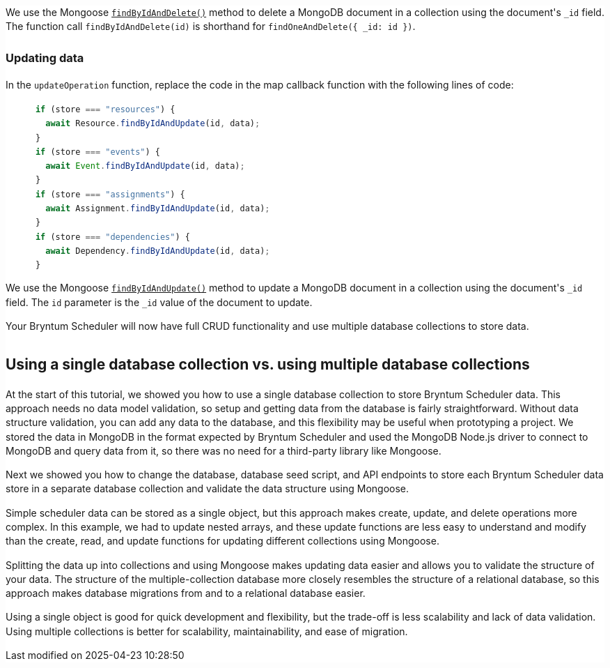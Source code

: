 We use the Mongoose [`findByIdAndDelete()`](https://mongoosejs.com/docs/api/model.html#Model.findByIdAndDelete()) method to delete a MongoDB document in a collection using the document's `_id` field. The function call `findByIdAndDelete(id)` is shorthand for `findOneAndDelete({ _id: id })`.

### Updating data

In the `updateOperation` function, replace the code in the map callback function with the following lines of code:

```javascript
      if (store === "resources") {
        await Resource.findByIdAndUpdate(id, data);
      }
      if (store === "events") {
        await Event.findByIdAndUpdate(id, data);
      }
      if (store === "assignments") {
        await Assignment.findByIdAndUpdate(id, data);
      }
      if (store === "dependencies") {
        await Dependency.findByIdAndUpdate(id, data);
      }
```

We use the Mongoose [`findByIdAndUpdate()`](https://mongoosejs.com/docs/api/model.html#Model.findByIdAndUpdate()) method to update a MongoDB document in a collection using the document's `_id` field. The `id` parameter is the `_id` value of the document to update.

Your Bryntum Scheduler will now have full CRUD functionality and use multiple database collections to store data. 

## Using a single database collection vs. using multiple database collections

At the start of this tutorial, we showed you how to use a single database collection to store Bryntum Scheduler data. This approach needs no data model validation, so setup and getting data from the database is fairly straightforward. Without data structure validation, you can add any data to the database, and this flexibility may be useful when prototyping a project. We stored the data in MongoDB in the format expected by Bryntum Scheduler and used the MongoDB Node.js driver to connect to MongoDB and query data from it, so there was no need for a third-party library like Mongoose.

Next we showed you how to change the database, database seed script, and API endpoints to store each Bryntum Scheduler data store in a separate database collection and validate the data structure using Mongoose.

Simple scheduler data can be stored as a single object, but this approach makes create, update, and delete operations more complex. In this example, we had to update nested arrays, and these update functions are less easy to understand and modify than the create, read, and update functions for updating different collections using Mongoose.

Splitting the data up into collections and using Mongoose makes updating data easier and allows you to validate the structure of your data. The structure of the multiple-collection database more closely resembles the structure of a relational database, so this approach makes database migrations from and to a relational database easier. 

Using a single object is good for quick development and flexibility, but the trade-off is less scalability and lack of data validation. Using multiple collections is better for scalability, maintainability, and ease of migration.


<p class="last-modified">Last modified on 2025-04-23 10:28:50</p>